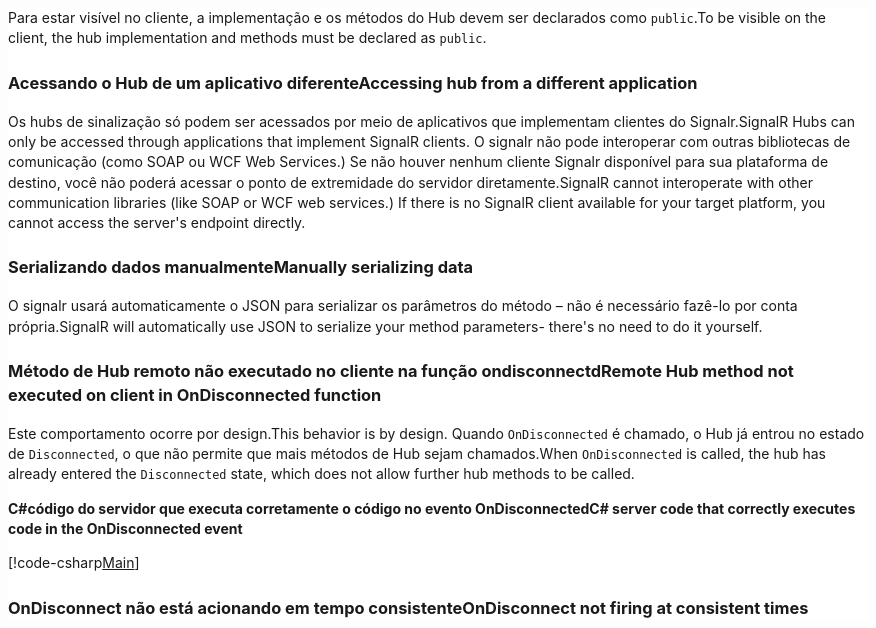 <span data-ttu-id="8fecc-163">Para estar visível no cliente, a implementação e os métodos do Hub devem ser declarados como `public`.</span><span class="sxs-lookup"><span data-stu-id="8fecc-163">To be visible on the client, the hub implementation and methods must be declared as `public`.</span></span>

### <a name="accessing-hub-from-a-different-application"></a><span data-ttu-id="8fecc-164">Acessando o Hub de um aplicativo diferente</span><span class="sxs-lookup"><span data-stu-id="8fecc-164">Accessing hub from a different application</span></span>

<span data-ttu-id="8fecc-165">Os hubs de sinalização só podem ser acessados por meio de aplicativos que implementam clientes do Signalr.</span><span class="sxs-lookup"><span data-stu-id="8fecc-165">SignalR Hubs can only be accessed through applications that implement SignalR clients.</span></span> <span data-ttu-id="8fecc-166">O signalr não pode interoperar com outras bibliotecas de comunicação (como SOAP ou WCF Web Services.) Se não houver nenhum cliente Signalr disponível para sua plataforma de destino, você não poderá acessar o ponto de extremidade do servidor diretamente.</span><span class="sxs-lookup"><span data-stu-id="8fecc-166">SignalR cannot interoperate with other communication libraries (like SOAP or WCF web services.) If there is no SignalR client available for your target platform, you cannot access the server's endpoint directly.</span></span>

### <a name="manually-serializing-data"></a><span data-ttu-id="8fecc-167">Serializando dados manualmente</span><span class="sxs-lookup"><span data-stu-id="8fecc-167">Manually serializing data</span></span>

<span data-ttu-id="8fecc-168">O signalr usará automaticamente o JSON para serializar os parâmetros do método – não é necessário fazê-lo por conta própria.</span><span class="sxs-lookup"><span data-stu-id="8fecc-168">SignalR will automatically use JSON to serialize your method parameters- there's no need to do it yourself.</span></span>

### <a name="remote-hub-method-not-executed-on-client-in-ondisconnected-function"></a><span data-ttu-id="8fecc-169">Método de Hub remoto não executado no cliente na função ondisconnectd</span><span class="sxs-lookup"><span data-stu-id="8fecc-169">Remote Hub method not executed on client in OnDisconnected function</span></span>

<span data-ttu-id="8fecc-170">Este comportamento ocorre por design.</span><span class="sxs-lookup"><span data-stu-id="8fecc-170">This behavior is by design.</span></span> <span data-ttu-id="8fecc-171">Quando `OnDisconnected` é chamado, o Hub já entrou no estado de `Disconnected`, o que não permite que mais métodos de Hub sejam chamados.</span><span class="sxs-lookup"><span data-stu-id="8fecc-171">When `OnDisconnected` is called, the hub has already entered the `Disconnected` state, which does not allow further hub methods to be called.</span></span>

<span data-ttu-id="8fecc-172">**C#código do servidor que executa corretamente o código no evento OnDisconnected**</span><span class="sxs-lookup"><span data-stu-id="8fecc-172">**C# server code that correctly executes code in the OnDisconnected event**</span></span>

[!code-csharp[Main](troubleshooting/samples/sample8.cs)]

### <a name="ondisconnect-not-firing-at-consistent-times"></a><span data-ttu-id="8fecc-173">OnDisconnect não está acionando em tempo consistente</span><span class="sxs-lookup"><span data-stu-id="8fecc-173">OnDisconnect not firing at consistent times</span></span>
